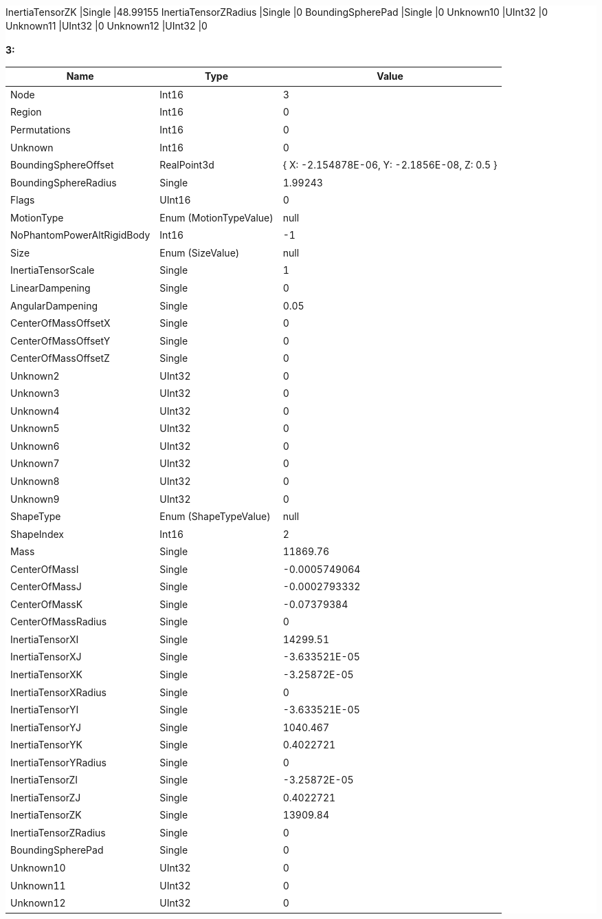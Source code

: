 InertiaTensorZK	|Single	|48.99155
InertiaTensorZRadius	|Single	|0
BoundingSpherePad	|Single	|0
Unknown10	|UInt32	|0
Unknown11	|UInt32	|0
Unknown12	|UInt32	|0


**3:**

Name	| Type	| Value
---	|---	|---	|
Node	|Int16	|3
Region	|Int16	|0
Permutations	|Int16	|0
Unknown	|Int16	|0
BoundingSphereOffset	|RealPoint3d	|{ X: -2.154878E-06, Y: -2.1856E-08, Z: 0.5 }
BoundingSphereRadius	|Single	|1.99243
Flags	|UInt16	|0
MotionType	|Enum (MotionTypeValue)	|null
NoPhantomPowerAltRigidBody	|Int16	|-1
Size	|Enum (SizeValue)	|null
InertiaTensorScale	|Single	|1
LinearDampening	|Single	|0
AngularDampening	|Single	|0.05
CenterOfMassOffsetX	|Single	|0
CenterOfMassOffsetY	|Single	|0
CenterOfMassOffsetZ	|Single	|0
Unknown2	|UInt32	|0
Unknown3	|UInt32	|0
Unknown4	|UInt32	|0
Unknown5	|UInt32	|0
Unknown6	|UInt32	|0
Unknown7	|UInt32	|0
Unknown8	|UInt32	|0
Unknown9	|UInt32	|0
ShapeType	|Enum (ShapeTypeValue)	|null
ShapeIndex	|Int16	|2
Mass	|Single	|11869.76
CenterOfMassI	|Single	|-0.0005749064
CenterOfMassJ	|Single	|-0.0002793332
CenterOfMassK	|Single	|-0.07379384
CenterOfMassRadius	|Single	|0
InertiaTensorXI	|Single	|14299.51
InertiaTensorXJ	|Single	|-3.633521E-05
InertiaTensorXK	|Single	|-3.25872E-05
InertiaTensorXRadius	|Single	|0
InertiaTensorYI	|Single	|-3.633521E-05
InertiaTensorYJ	|Single	|1040.467
InertiaTensorYK	|Single	|0.4022721
InertiaTensorYRadius	|Single	|0
InertiaTensorZI	|Single	|-3.25872E-05
InertiaTensorZJ	|Single	|0.4022721
InertiaTensorZK	|Single	|13909.84
InertiaTensorZRadius	|Single	|0
BoundingSpherePad	|Single	|0
Unknown10	|UInt32	|0
Unknown11	|UInt32	|0
Unknown12	|UInt32	|0
